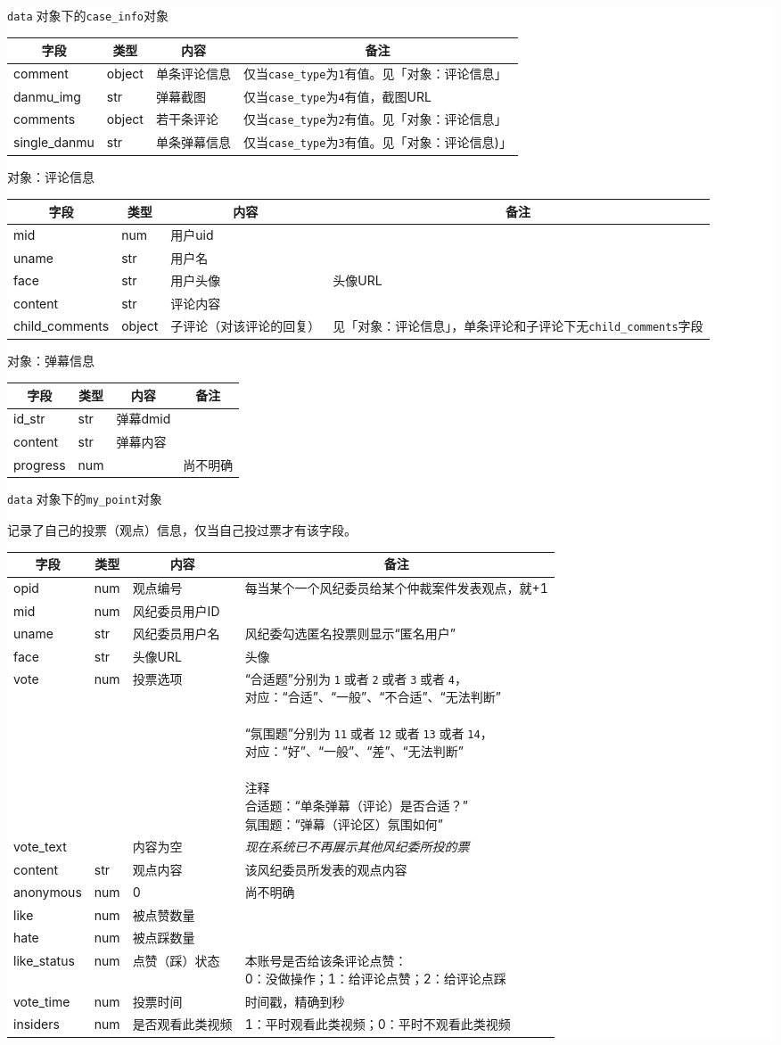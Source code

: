 `data` 对象下的`case_info`对象

| 字段         | 类型   | 内容         | 备注                                            |
| ------------ | ------ | ------------ | ----------------------------------------------- |
| comment      | object | 单条评论信息 | 仅当`case_type`为`1`有值。见「对象：评论信息」  |
| danmu_img    | str    | 弹幕截图     | 仅当`case_type`为`4`有值，截图URL               |
| comments     | object | 若干条评论   | 仅当`case_type`为`2`有值。见「对象：评论信息」  |
| single_danmu | str    | 单条弹幕信息 | 仅当`case_type`为`3`有值。见「对象：评论信息)」 |


对象：评论信息

| 字段           | 类型   | 内容                     | 备注                                                           |
| -------------- | ------ | ------------------------ | -------------------------------------------------------------- |
| mid            | num    | 用户uid                  |                                                                |
| uname          | str    | 用户名                   |                                                                |
| face           | str    | 用户头像                 | 头像URL                                                        |
| content        | str    | 评论内容                 |                                                                |
| child_comments | object | 子评论（对该评论的回复） | 见「对象：评论信息」，单条评论和子评论下无`child_comments`字段 |


对象：弹幕信息

| 字段     | 类型 | 内容     |  备注    |
| -------- | ---- | -------- | ------- |
| id_str   | str  | 弹幕dmid |          |
| content  | str  | 弹幕内容 |          |
| progress | num  |          | 尚不明确 |

`data` 对象下的`my_point`对象

记录了自己的投票（观点）信息，仅当自己投过票才有该字段。

| 字段        | 类型 | 内容             | 备注                                                         |
| ----------- | ---- | ---------------- | ------------------------------------------------------------ |
| opid        | num  | 观点编号         | 每当某个一个风纪委员给某个仲裁案件发表观点，就+1             |
| mid         | num  | 风纪委员用户ID   |                                                              |
| uname       | str  | 风纪委员用户名   | 风纪委勾选匿名投票则显示“匿名用户”                           |
| face        | str  | 头像URL          | 头像                                                         |
| vote        | num  | 投票选项         | “合适题”分别为 `1` 或者 `2` 或者 `3` 或者 `4`，<br/>对应：“合适”、“一般”、“不合适”、“无法判断”<br/><br/>“氛围题”分别为 `11` 或者 `12` 或者 `13` 或者 `14`，<br/>对应：“好”、“一般”、“差”、“无法判断”<br/><br/>注释<br/>合适题：“单条弹幕（评论）是否合适？”<br/>氛围题：“弹幕（评论区）氛围如何” |
| vote_text   |      | 内容为空         | *现在系统已不再展示其他风纪委所投的票*                       |
| content     | str  | 观点内容         | 该风纪委员所发表的观点内容                                   |
| anonymous   | num  | 0                | 尚不明确                                                     |
| like        | num  | 被点赞数量       |                                                              |
| hate        | num  | 被点踩数量       |                                                              |
| like_status | num  | 点赞（踩）状态   | 本账号是否给该条评论点赞：<br/>0：没做操作；1：给评论点赞；2：给评论点踩 |
| vote_time   | num  | 投票时间         | 时间戳，精确到秒                                             |
| insiders    | num  | 是否观看此类视频 | 1：平时观看此类视频；0：平时不观看此类视频                   |
